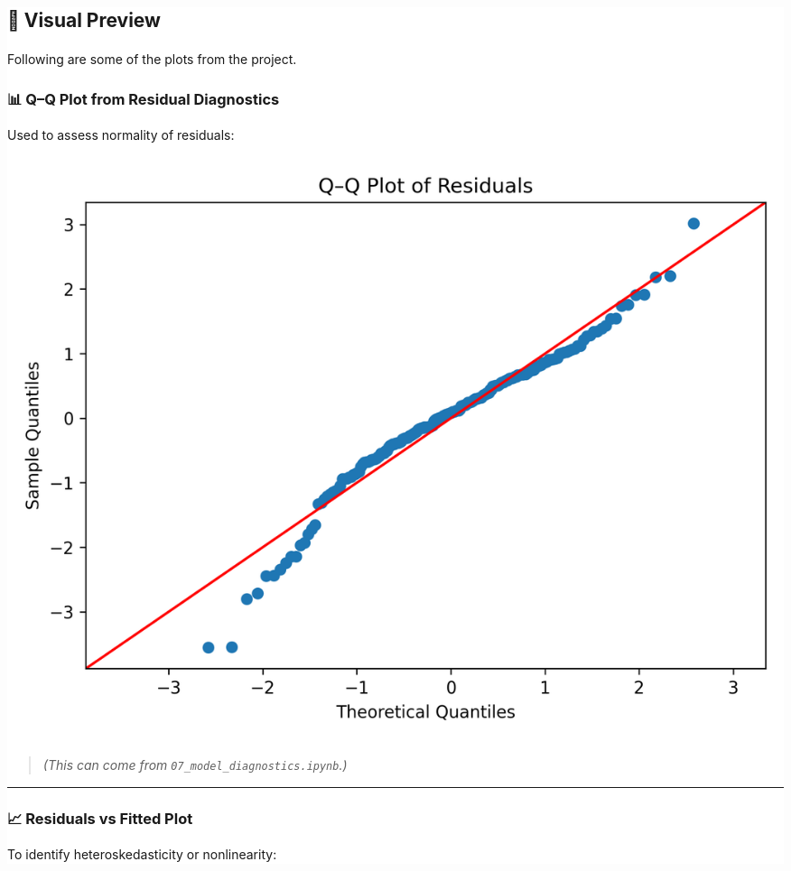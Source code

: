 
## 📁 Visual Preview

Following are some of the plots from the project.

### 📊 Q–Q Plot from Residual Diagnostics

Used to assess normality of residuals:

![Q–Q Plot](exports/plots/07_model_diagnostics/qqplot.png)

> _(This can come from `07_model_diagnostics.ipynb`.)_

---

### 📈 Residuals vs Fitted Plot

To identify heteroskedasticity or nonlinearity:
